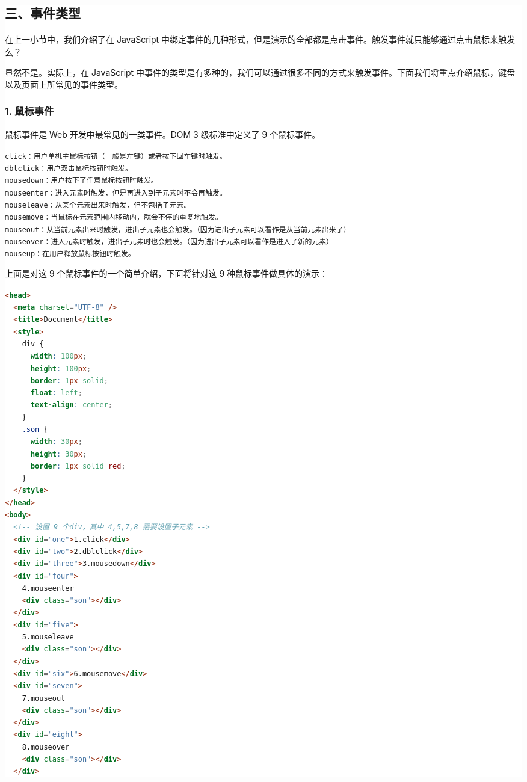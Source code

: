 ## 三、事件类型

在上一小节中，我们介绍了在 JavaScript 中绑定事件的几种形式，但是演示的全部都是点击事件。触发事件就只能够通过点击鼠标来触发么？

显然不是。实际上，在 JavaScript 中事件的类型是有多种的，我们可以通过很多不同的方式来触发事件。下面我们将重点介绍鼠标，键盘以及页面上所常见的事件类型。

### 1. 鼠标事件

鼠标事件是 Web 开发中最常见的一类事件。DOM 3 级标准中定义了 9 个鼠标事件。

```
click：用户单机主鼠标按钮（一般是左键）或者按下回车键时触发。
dblclick：用户双击鼠标按钮时触发。
mousedown：用户按下了任意鼠标按钮时触发。
mouseenter：进入元素时触发，但是再进入到子元素时不会再触发。
mouseleave：从某个元素出来时触发，但不包括子元素。
mousemove：当鼠标在元素范围内移动内，就会不停的重复地触发。
mouseout：从当前元素出来时触发，进出子元素也会触发。（因为进出子元素可以看作是从当前元素出来了）
mouseover：进入元素时触发，进出子元素时也会触发。（因为进出子元素可以看作是进入了新的元素）
mouseup：在用户释放鼠标按钮时触发。
```

上面是对这 9 个鼠标事件的一个简单介绍，下面将针对这 9 种鼠标事件做具体的演示：

```html
<head>
  <meta charset="UTF-8" />
  <title>Document</title>
  <style>
    div {
      width: 100px;
      height: 100px;
      border: 1px solid;
      float: left;
      text-align: center;
    }
    .son {
      width: 30px;
      height: 30px;
      border: 1px solid red;
    }
  </style>
</head>
<body>
  <!-- 设置 9 个div，其中 4,5,7,8 需要设置子元素 -->
  <div id="one">1.click</div>
  <div id="two">2.dblclick</div>
  <div id="three">3.mousedown</div>
  <div id="four">
    4.mouseenter
    <div class="son"></div>
  </div>
  <div id="five">
    5.mouseleave
    <div class="son"></div>
  </div>
  <div id="six">6.mousemove</div>
  <div id="seven">
    7.mouseout
    <div class="son"></div>
  </div>
  <div id="eight">
    8.mouseover
    <div class="son"></div>
  </div>
```